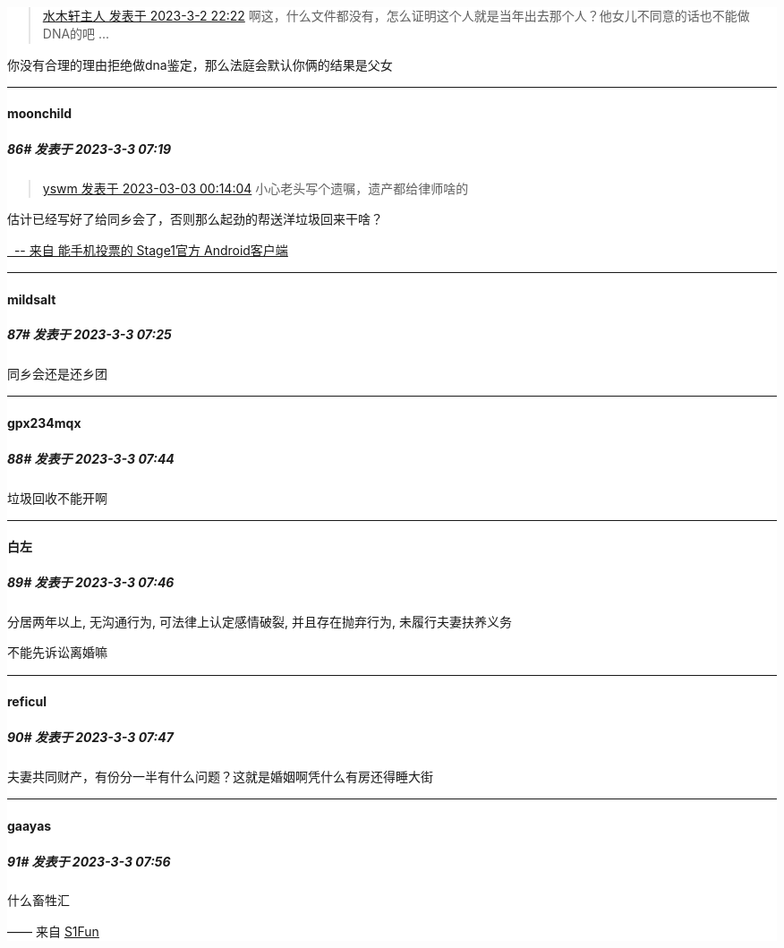 <blockquote><a href="httphttps://bbs.saraba1st.com/2b/forum.php?mod=redirect&amp;goto=findpost&amp;pid=59944300&amp;ptid=2122196" target="_blank">水木轩主人 发表于 2023-3-2 22:22</a>
啊这，什么文件都没有，怎么证明这个人就是当年出去那个人？他女儿不同意的话也不能做DNA的吧 ...</blockquote>
你没有合理的理由拒绝做dna鉴定，那么法庭会默认你俩的结果是父女

*****

####  moonchild  
##### 86#       发表于 2023-3-3 07:19

<blockquote><a href="httphttps://bbs.saraba1st.com/2b/forum.php?mod=redirect&amp;goto=findpost&amp;pid=59945272&amp;ptid=2122196" target="_blank">yswm 发表于 2023-03-03 00:14:04</a>
小心老头写个遗嘱，遗产都给律师啥的</blockquote>估计已经写好了给同乡会了，否则那么起劲的帮送洋垃圾回来干啥？

[  -- 来自 能手机投票的 Stage1官方 Android客户端](https://www.coolapk.com/apk/140634)

*****

####  mildsalt  
##### 87#       发表于 2023-3-3 07:25

同乡会还是还乡团


*****

####  gpx234mqx  
##### 88#       发表于 2023-3-3 07:44

垃圾回收不能开啊

*****

####  白左  
##### 89#       发表于 2023-3-3 07:46

分居两年以上, 无沟通行为, 可法律上认定感情破裂, 并且存在抛弃行为, 未履行夫妻扶养义务

不能先诉讼离婚嘛

*****

####  reficul  
##### 90#       发表于 2023-3-3 07:47

夫妻共同财产，有份分一半有什么问题？这就是婚姻啊凭什么有房还得睡大街


*****

####  gaayas  
##### 91#       发表于 2023-3-3 07:56

什么畜牲汇

—— 来自 [S1Fun](https://s1fun.koalcat.com)
